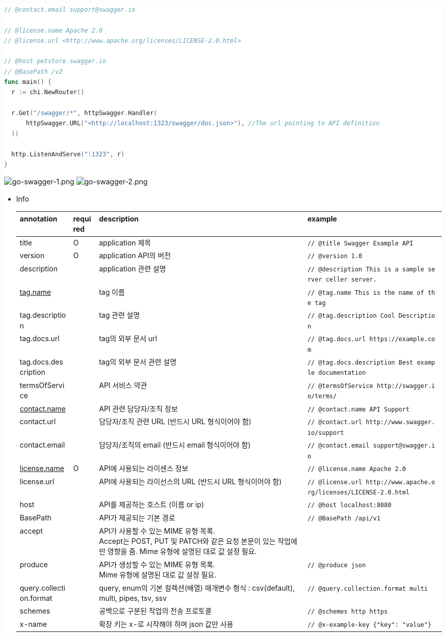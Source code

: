   ```go
  // @contact.email support@swagger.io
  
  // @license.name Apache 2.0
  // @license.url <http://www.apache.org/licenses/LICENSE-2.0.html>
  
  // @host petstore.swagger.io
  // @BasePath /v2
  func main() {
  	r := chi.NewRouter()
  
  	r.Get("/swagger/*", httpSwagger.Handler(
  		httpSwagger.URL("<http://localhost:1323/swagger/doc.json>"), //The url pointing to API definition
  	))
  
  	http.ListenAndServe(":1323", r)
  }
  ```

  <img src="https://user-images.githubusercontent.com/33214969/198017976-20390fec-efe7-4dc7-a293-1526cde9219b.png" alt="go-swagger-1.png" width="100%;" />

  <img src="https://user-images.githubusercontent.com/33214969/198017981-2626149b-770b-4e93-a363-e0d9123755ce.png" alt="go-swagger-2.png" width="100%;" />

+ Info

  | annotation                          | required | description                                                  | example                                                      |
  | ----------------------------------- | -------- | ------------------------------------------------------------ | ------------------------------------------------------------ |
  | title                               | O        | application 제목                                             | `// @title Swagger Example API`                              |
  | version                             | O        | application API의 버전                                       | `// @version 1.0`                                            |
  | description                         |          | application 관련 설명                                        | `// @description This is a sample server celler server.`     |
  | [tag.name](http://tag.name)         |          | tag 이름                                                     | `// @tag.name This is the name of the tag`                   |
  | tag.description                     |          | tag 관련 설명                                                | `// @tag.description Cool Description`                       |
  | tag.docs.url                        |          | tag의 외부 문서 url                                          | `// @tag.docs.url https://example.com`                       |
  | tag.docs.description                |          | tag의 외부 문서 관련 설명                                    | `// @tag.docs.description Best example documentation`        |
  | termsOfService                      |          | API 서비스 약관                                              | `// @termsOfService http://swagger.io/terms/`                |
  | [contact.name](http://contact.name) |          | API 관련 담당자/조직 정보                                    | `// @contact.name API Support`                               |
  | contact.url                         |          | 담당자/조직 관련 URL (반드시 URL 형식이어야 함)              | `// @contact.url http://www.swagger.io/support`              |
  | contact.email                       |          | 담당자/조직의 email (반드시 email 형식이어야 함)             | `// @contact.email support@swagger.io`                       |
  | [license.name](http://license.name) | O        | API에 사용되는 라이센스 정보                                 | `// @license.name Apache 2.0`                                |
  | license.url                         |          | API에 사용되는 라이선스의 URL (반드시 URL 형식이어야 함)     | `// @license.url http://www.apache.org/licenses/LICENSE-2.0.html` |
  | host                                |          | API를 제공하는 호스트 (이름 or ip)                           | `// @host localhost:8080`                                    |
  | BasePath                            |          | API가 제공되는 기본 경로                                     | `// @BasePath /api/v1`                                       |
  | accept                              |          | API가 사용할 수 있는 MIME 유형 목록.<br/>Accept는 POST, PUT 및 PATCH와 같은 요청 본문이 있는 작업에만 영향을 줌. Mime 유형에 설명된 대로 값 설정 필요. |                                                              |
  | produce                             |          | API가 생성할 수 있는 MIME 유형 목록.<br/>Mime 유형에 설명된 대로 값 설정 필요. | `// @produce json`                                           |
  | query.collection.format             |          | query, enum의 기본 컬렉션(배열) 매개변수 형식 : csv(default), multi, pipes, tsv, ssv | `// @query.collection.format multi`                          |
  | schemes                             |          | 공백으로 구분된 작업의 전송 프로토콜                         | `// @schemes http https`                                     |
  | x-name                              |          | 확장 키는 x-로 시작해야 하며 json 값만 사용                  | `// @x-example-key {"key": "value"}`                         |
